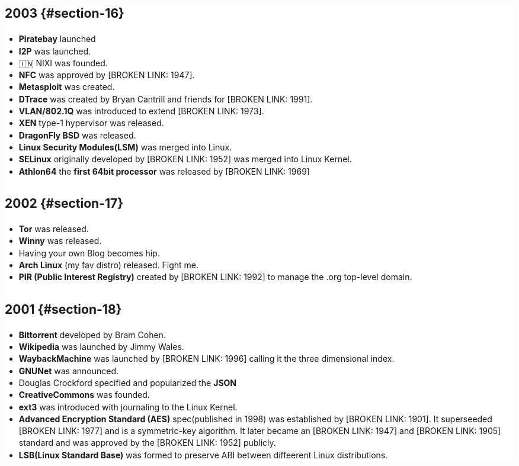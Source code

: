 </div>

<div class="outline-1 smol-table">

## 2003 {#section-16}

-   **Piratebay** launched
-   **I2P** was launched.
-   🇮🇳 NIXI was founded.
-   **NFC** was approved by [BROKEN LINK: 1947].
-   **Metasploit** was created.
-   **DTrace** was created by Bryan Cantrill and friends for [BROKEN LINK: 1991].
-   **VLAN/802.1Q** was introduced to extend [BROKEN LINK: 1973].
-   **XEN** type-1 hypervisor was released.
-   **DragonFly BSD** was released.
-   **Linux Security Modules(LSM)** was merged into Linux.
-   **SELinux** originally developed by [BROKEN LINK: 1952] was merged into Linux Kernel.
-   **Athlon64** the **first 64bit processor** was released by [BROKEN LINK: 1969]

</div>

<div class="outline-1 smol-table">

## 2002 {#section-17}

-   **Tor** was released.
-   **Winny** was released.
-   Having your own Blog becomes hip.
-   **Arch Linux** (my fav distro) released. Fight me.
-   **PIR (Public Interest Registry)** created by [BROKEN LINK: 1992] to manage the .org top-level domain.

</div>

<div class="outline-1 smol-table">

## 2001 {#section-18}

-   **Bittorrent** developed by Bram Cohen.
-   **Wikipedia** was launched by Jimmy Wales.
-   **WaybackMachine** was launched by [BROKEN LINK: 1996] calling it the three dimensional index.
-   **GNUNet** was announced.
-   Douglas Crockford specified and popularized the **JSON**
-   **CreativeCommons** was founded.
-   **ext3** was introduced with journaling to the Linux Kernel.
-   **Advanced Encryption Standard (AES)** spec(published in 1998) was established by [BROKEN LINK: 1901]. It superseeded [BROKEN LINK: 1977] and is a symmetric-key algorithm. It later became an [BROKEN LINK: 1947] and [BROKEN LINK: 1905] standard and was approved by the [BROKEN LINK: 1952] publicly.
-   **LSB(Linux Standard Base)** was formed to preserve ABI between diffeerent Linux distributions.

</div>

<div class="outline-1 smol-table">
